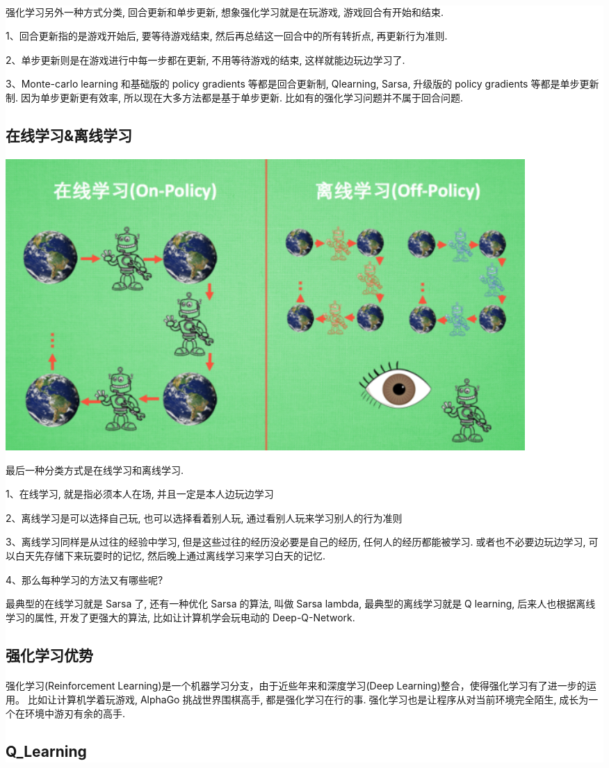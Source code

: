 强化学习另外一种方式分类, 回合更新和单步更新, 想象强化学习就是在玩游戏, 游戏回合有开始和结束. 

1、回合更新指的是游戏开始后, 要等待游戏结束, 然后再总结这一回合中的所有转折点, 再更新行为准则. 

2、单步更新则是在游戏进行中每一步都在更新, 不用等待游戏的结束, 这样就能边玩边学习了.

3、Monte-carlo learning 和基础版的 policy gradients 等都是回合更新制, Qlearning, Sarsa, 升级版的 policy gradients 等都是单步更新制. 因为单步更新更有效率, 所以现在大多方法都是基于单步更新. 比如有的强化学习问题并不属于回合问题.

## 在线学习&离线学习

![1663136621650](Images/1663136621650.png)

最后一种分类方式是在线学习和离线学习.

1、在线学习, 就是指必须本人在场, 并且一定是本人边玩边学习

2、离线学习是可以选择自己玩, 也可以选择看着别人玩, 通过看别人玩来学习别人的行为准则

3、离线学习同样是从过往的经验中学习, 但是这些过往的经历没必要是自己的经历, 任何人的经历都能被学习. 或者也不必要边玩边学习, 可以白天先存储下来玩耍时的记忆, 然后晚上通过离线学习来学习白天的记忆.

4、那么每种学习的方法又有哪些呢?

最典型的在线学习就是 Sarsa 了, 还有一种优化 Sarsa 的算法, 叫做 Sarsa lambda, 最典型的离线学习就是 Q learning, 后来人也根据离线学习的属性, 开发了更强大的算法, 比如让计算机学会玩电动的 Deep-Q-Network.

## 强化学习优势

强化学习(Reinforcement Learning)是一个机器学习分支，由于近些年来和深度学习(Deep Learning)整合，使得强化学习有了进一步的运用。 比如让计算机学着玩游戏, AlphaGo 挑战世界围棋高手, 都是强化学习在行的事. 强化学习也是让程序从对当前环境完全陌生, 成长为一个在环境中游刃有余的高手. 

## Q_Learning
